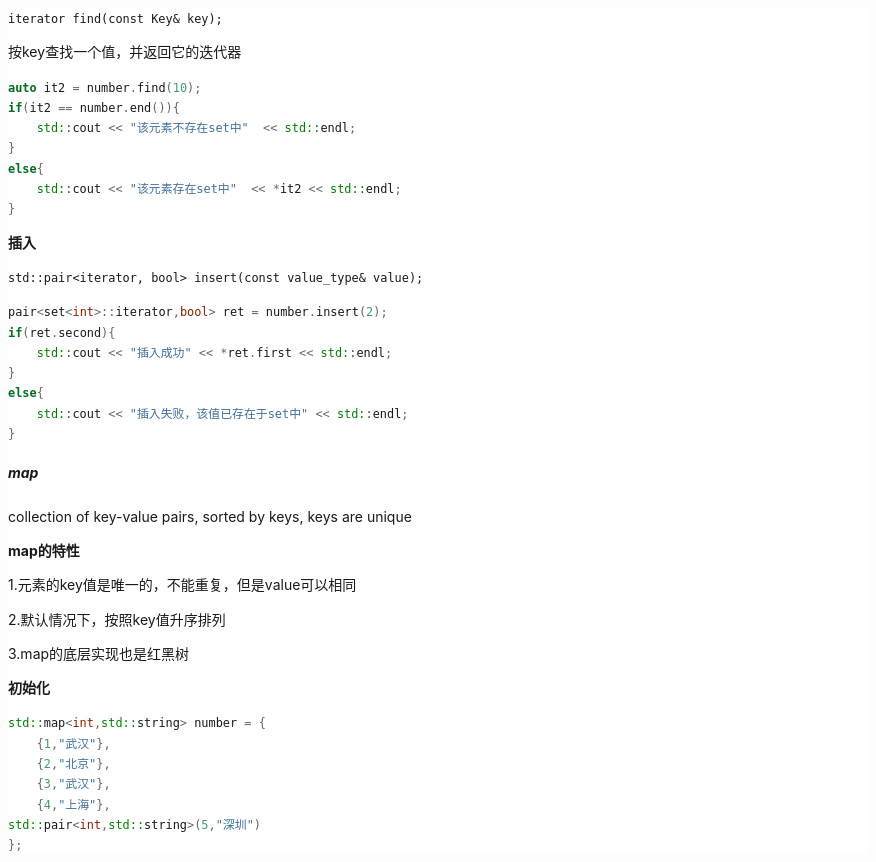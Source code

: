 

`iterator find(const Key& key);`

按key查找一个值，并返回它的迭代器

```cpp
auto it2 = number.find(10);
if(it2 == number.end()){
    std::cout << "该元素不存在set中"  << std::endl;
}
else{
    std::cout << "该元素存在set中"  << *it2 << std::endl;
}
```



**插入**

`std::pair<iterator, bool> insert(const value_type& value);`

```cpp
pair<set<int>::iterator,bool> ret = number.insert(2);
if(ret.second){
    std::cout << "插入成功" << *ret.first << std::endl; 
}
else{
    std::cout << "插入失败，该值已存在于set中" << std::endl;
}
```



 

##### map

collection of key-value pairs, sorted by keys, keys are unique



**map的特性**

1.元素的key值是唯一的，不能重复，但是value可以相同

2.默认情况下，按照key值升序排列

3.map的底层实现也是红黑树





**初始化**

```cpp
std::map<int,std::string> number = {
	{1,"武汉"},
	{2,"北京"},
	{3,"武汉"},
	{4,"上海"},
std::pair<int,std::string>(5,"深圳")
};
```

